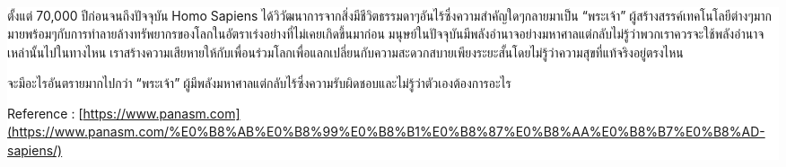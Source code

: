 ตั้งแต่ 70,000 ปีก่อนจนถึงปัจจุบัน Homo Sapiens ได้วิวัฒนาการจากสิ่งมีชีวิตธรรมดาๆอันไร้ซึ่งความสำคัญใดๆกลายมาเป็น “พระเจ้า” ผู้สร้างสรรค์เทคโนโลยีต่างๆมากมายพร้อมๆกับการทำลายล้างทรัพยากรของโลกในอัตราเร่งอย่างที่ไม่เคยเกิดขึ้นมาก่อน มนุษย์ในปัจจุบันมีพลังอำนาจอย่างมหาศาลแต่กลับไม่รู้ว่าพวกเราควรจะใช้พลังอำนาจเหล่านั้นไปในทางไหน เราสร้างความเสียหายให้กับเพื่อนร่วมโลกเพื่อแลกเปลี่ยนกับความสะดวกสบายเพียงระยะสั้นโดยไม่รู้ว่าความสุขที่แท้จริงอยู่ตรงไหน

จะมีอะไรอันตรายมากไปกว่า “พระเจ้า” ผู้มีพลังมหาศาลแต่กลับไร้ซึ่งความรับผิดชอบและไม่รู้ว่าตัวเองต้องการอะไร

Reference : [https://www.panasm.com](https://www.panasm.com/%E0%B8%AB%E0%B8%99%E0%B8%B1%E0%B8%87%E0%B8%AA%E0%B8%B7%E0%B8%AD-sapiens/)